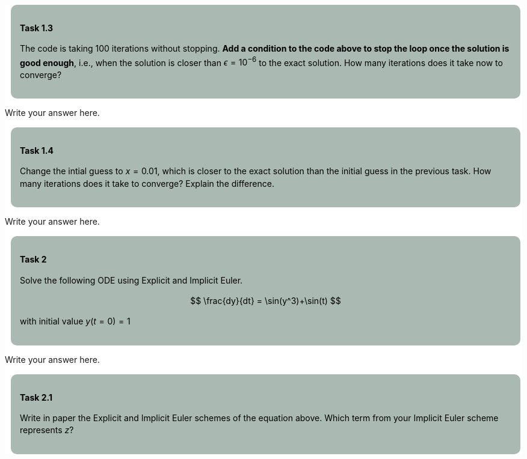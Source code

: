<div style="background-color:#AABAB2; color: black; width:95%; vertical-align: middle; padding:15px; margin: 10px; border-radius: 10px">
<p>
<b>Task 1.3</b>

The code is taking 100 iterations without stopping. **Add a condition to the code above to stop the loop once the solution is good enough**, i.e., when the solution is closer than $\epsilon = 10^{-6}$ to the exact solution. How many iterations does it take now to converge? 

</p>
</div>


Write your answer here.


<div style="background-color:#AABAB2; color: black; width:95%; vertical-align: middle; padding:15px; margin: 10px; border-radius: 10px">
<p>
<b>Task 1.4</b>

Change the intial guess to  $x=0.01$, which is closer to the exact solution than the initial guess in the previous task. How many iterations does it take to converge? Explain the difference.

</p>
</div>


Write your answer here.


<div style="background-color:#AABAB2; color: black; width:95%; vertical-align: middle; padding:15px; margin: 10px; border-radius: 10px">
<p>
<b>Task 2</b>

Solve the following ODE using Explicit and Implicit Euler.

$$
\frac{dy}{dt} = \sin(y^3)+\sin(t)
$$

with initial value $y(t=0) = 1$


</p>
</div>


Write your answer here.


<div style="background-color:#AABAB2; color: black; width:95%; vertical-align: middle; padding:15px; margin: 10px; border-radius: 10px">
<p>
<b>Task 2.1</b>

Write in paper the Explicit and Implicit Euler schemes of the equation above.
Which term from your Implicit Euler scheme represents $z$? 


</p>
</div>
